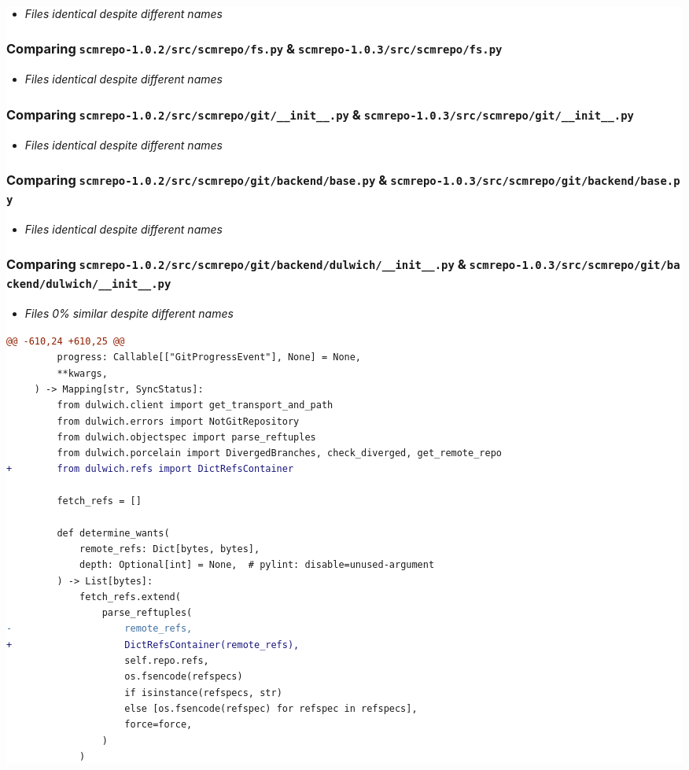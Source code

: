  * *Files identical despite different names*

### Comparing `scmrepo-1.0.2/src/scmrepo/fs.py` & `scmrepo-1.0.3/src/scmrepo/fs.py`

 * *Files identical despite different names*

### Comparing `scmrepo-1.0.2/src/scmrepo/git/__init__.py` & `scmrepo-1.0.3/src/scmrepo/git/__init__.py`

 * *Files identical despite different names*

### Comparing `scmrepo-1.0.2/src/scmrepo/git/backend/base.py` & `scmrepo-1.0.3/src/scmrepo/git/backend/base.py`

 * *Files identical despite different names*

### Comparing `scmrepo-1.0.2/src/scmrepo/git/backend/dulwich/__init__.py` & `scmrepo-1.0.3/src/scmrepo/git/backend/dulwich/__init__.py`

 * *Files 0% similar despite different names*

```diff
@@ -610,24 +610,25 @@
         progress: Callable[["GitProgressEvent"], None] = None,
         **kwargs,
     ) -> Mapping[str, SyncStatus]:
         from dulwich.client import get_transport_and_path
         from dulwich.errors import NotGitRepository
         from dulwich.objectspec import parse_reftuples
         from dulwich.porcelain import DivergedBranches, check_diverged, get_remote_repo
+        from dulwich.refs import DictRefsContainer
 
         fetch_refs = []
 
         def determine_wants(
             remote_refs: Dict[bytes, bytes],
             depth: Optional[int] = None,  # pylint: disable=unused-argument
         ) -> List[bytes]:
             fetch_refs.extend(
                 parse_reftuples(
-                    remote_refs,
+                    DictRefsContainer(remote_refs),
                     self.repo.refs,
                     os.fsencode(refspecs)
                     if isinstance(refspecs, str)
                     else [os.fsencode(refspec) for refspec in refspecs],
                     force=force,
                 )
             )
```
